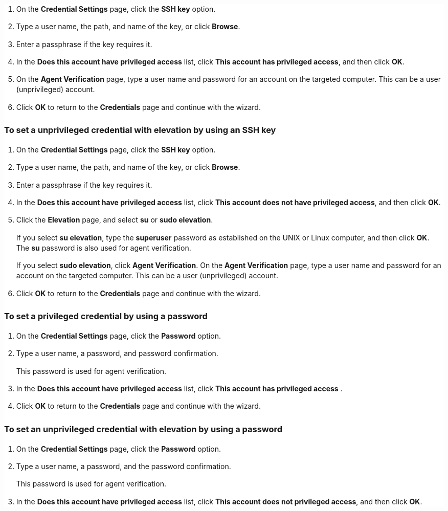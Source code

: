 1.  On the **Credential Settings** page, click the **SSH key** option.  
  
2.  Type a user name, the path, and name of the key, or click **Browse**.  
  
3.  Enter a passphrase if the key requires it.  
  
4.  In the **Does this account have privileged access** list, click **This account has privileged access**, and then click **OK**.  
  
5.  On the **Agent Verification** page, type a user name and password for an account on the targeted computer. This can be a user \(unprivileged\) account.  
  
6.  Click **OK** to return to the **Credentials** page and continue with the wizard.  
  
### To set a unprivileged credential with elevation by using an SSH key  
  
1.  On the **Credential Settings** page, click the **SSH key** option.  
  
2.  Type a user name, the path, and name of the key, or click **Browse**.  
  
3.  Enter a passphrase if the key requires it.  
  
4.  In the **Does this account have privileged access** list, click **This account does not have privileged access**, and then click **OK**.  
  
5.  Click the **Elevation** page, and select **su** or **sudo elevation**.  
  
    If you select **su elevation**, type the **superuser** password as established on the UNIX or Linux computer, and then click **OK**. The **su** password is also used for agent verification.  
  
    If you select **sudo elevation**, click **Agent Verification**. On the **Agent Verification** page, type a user name and password for an account on the targeted computer. This can be a user \(unprivileged\) account.  
  
6.  Click **OK** to return to the **Credentials** page and continue with the wizard.  
  
### To set a privileged credential by using a password  
  
1.  On the **Credential Settings** page, click the **Password** option.  
  
2.  Type a user name, a password, and password confirmation.  
  
    This password is used for agent verification.  
  
3.  In the **Does this account have privileged access** list, click **This account has privileged access** .  
  
4.  Click **OK** to return to the **Credentials** page and continue with the wizard.  
  
### To set an unprivileged credential with elevation by using a password  
  
1.  On the **Credential Settings** page, click the **Password** option.  
  
2.  Type a user name, a password, and the password confirmation.  
  
    This password is used for agent verification.  
  
3.  In the **Does this account have privileged access** list, click **This account does not privileged access**, and then click **OK**.  
  